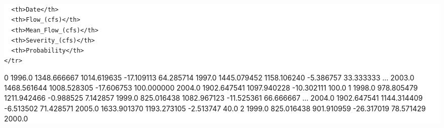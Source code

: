       <th>Date</th>
      <th>Flow_(cfs)</th>
      <th>Mean_Flow_(cfs)</th>
      <th>Severity_(cfs)</th>
      <th>Probability</th>
    </tr>
  </thead>
  <tbody>
    <tr>
      <th>0</th>
      <td>1996.0</td>
      <td>1348.666667</td>
      <td>1014.619635</td>
      <td>-17.109113</td>
      <td>64.285714</td>
      <td>1997.0</td>
      <td>1445.079452</td>
      <td>1158.106240</td>
      <td>-5.386757</td>
      <td>33.333333</td>
      <td>...</td>
      <td>2003.0</td>
      <td>1468.561644</td>
      <td>1008.528305</td>
      <td>-17.606753</td>
      <td>100.000000</td>
      <td>2004.0</td>
      <td>1902.647541</td>
      <td>1097.940228</td>
      <td>-10.302111</td>
      <td>100.0</td>
    </tr>
    <tr>
      <th>1</th>
      <td>1998.0</td>
      <td>978.805479</td>
      <td>1211.942466</td>
      <td>-0.988525</td>
      <td>7.142857</td>
      <td>1999.0</td>
      <td>825.016438</td>
      <td>1082.967123</td>
      <td>-11.525361</td>
      <td>66.666667</td>
      <td>...</td>
      <td>2004.0</td>
      <td>1902.647541</td>
      <td>1144.314409</td>
      <td>-6.513502</td>
      <td>71.428571</td>
      <td>2005.0</td>
      <td>1633.901370</td>
      <td>1193.273105</td>
      <td>-2.513747</td>
      <td>40.0</td>
    </tr>
    <tr>
      <th>2</th>
      <td>1999.0</td>
      <td>825.016438</td>
      <td>901.910959</td>
      <td>-26.317019</td>
      <td>78.571429</td>
      <td>2000.0</td>